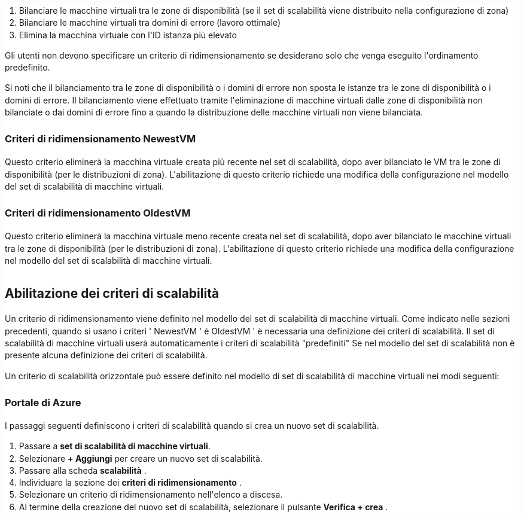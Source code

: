 1. Bilanciare le macchine virtuali tra le zone di disponibilità (se il set di scalabilità viene distribuito nella configurazione di zona)
2. Bilanciare le macchine virtuali tra domini di errore (lavoro ottimale)
3. Elimina la macchina virtuale con l'ID istanza più elevato

Gli utenti non devono specificare un criterio di ridimensionamento se desiderano solo che venga eseguito l'ordinamento predefinito.

Si noti che il bilanciamento tra le zone di disponibilità o i domini di errore non sposta le istanze tra le zone di disponibilità o i domini di errore. Il bilanciamento viene effettuato tramite l'eliminazione di macchine virtuali dalle zone di disponibilità non bilanciate o dai domini di errore fino a quando la distribuzione delle macchine virtuali non viene bilanciata.

### <a name="newestvm-scale-in-policy"></a>Criteri di ridimensionamento NewestVM

Questo criterio eliminerà la macchina virtuale creata più recente nel set di scalabilità, dopo aver bilanciato le VM tra le zone di disponibilità (per le distribuzioni di zona). L'abilitazione di questo criterio richiede una modifica della configurazione nel modello del set di scalabilità di macchine virtuali.

### <a name="oldestvm-scale-in-policy"></a>Criteri di ridimensionamento OldestVM

Questo criterio eliminerà la macchina virtuale meno recente creata nel set di scalabilità, dopo aver bilanciato le macchine virtuali tra le zone di disponibilità (per le distribuzioni di zona). L'abilitazione di questo criterio richiede una modifica della configurazione nel modello del set di scalabilità di macchine virtuali.

## <a name="enabling-scale-in-policy"></a>Abilitazione dei criteri di scalabilità

Un criterio di ridimensionamento viene definito nel modello del set di scalabilità di macchine virtuali. Come indicato nelle sezioni precedenti, quando si usano i criteri ' NewestVM ' è OldestVM ' è necessaria una definizione dei criteri di scalabilità. Il set di scalabilità di macchine virtuali userà automaticamente i criteri di scalabilità "predefiniti" Se nel modello del set di scalabilità non è presente alcuna definizione dei criteri di scalabilità. 

Un criterio di scalabilità orizzontale può essere definito nel modello di set di scalabilità di macchine virtuali nei modi seguenti:

### <a name="azure-portal"></a>Portale di Azure
 
I passaggi seguenti definiscono i criteri di scalabilità quando si crea un nuovo set di scalabilità. 
 
1. Passare a **set di scalabilità di macchine virtuali**.
1. Selezionare **+ Aggiungi** per creare un nuovo set di scalabilità.
1. Passare alla scheda **scalabilità** . 
1. Individuare la sezione dei **criteri di ridimensionamento** .
1. Selezionare un criterio di ridimensionamento nell'elenco a discesa.
1. Al termine della creazione del nuovo set di scalabilità, selezionare il pulsante **Verifica + crea** .
